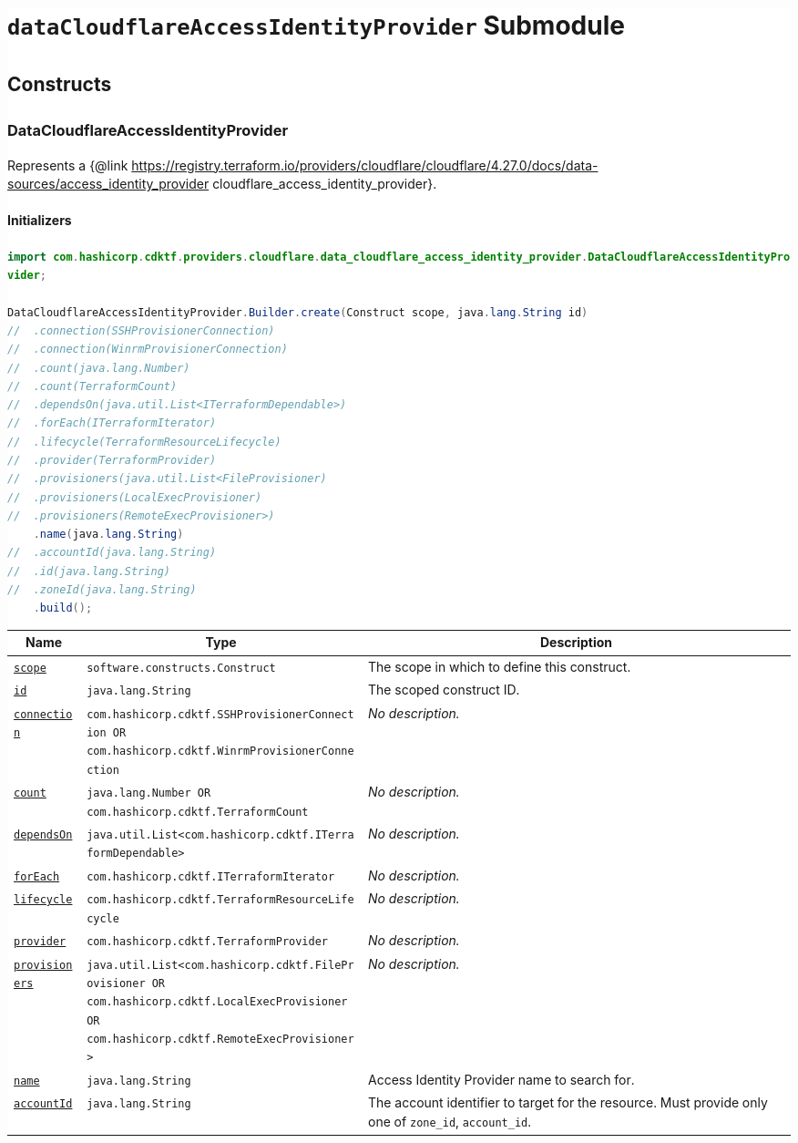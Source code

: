 # `dataCloudflareAccessIdentityProvider` Submodule <a name="`dataCloudflareAccessIdentityProvider` Submodule" id="@cdktf/provider-cloudflare.dataCloudflareAccessIdentityProvider"></a>

## Constructs <a name="Constructs" id="Constructs"></a>

### DataCloudflareAccessIdentityProvider <a name="DataCloudflareAccessIdentityProvider" id="@cdktf/provider-cloudflare.dataCloudflareAccessIdentityProvider.DataCloudflareAccessIdentityProvider"></a>

Represents a {@link https://registry.terraform.io/providers/cloudflare/cloudflare/4.27.0/docs/data-sources/access_identity_provider cloudflare_access_identity_provider}.

#### Initializers <a name="Initializers" id="@cdktf/provider-cloudflare.dataCloudflareAccessIdentityProvider.DataCloudflareAccessIdentityProvider.Initializer"></a>

```java
import com.hashicorp.cdktf.providers.cloudflare.data_cloudflare_access_identity_provider.DataCloudflareAccessIdentityProvider;

DataCloudflareAccessIdentityProvider.Builder.create(Construct scope, java.lang.String id)
//  .connection(SSHProvisionerConnection)
//  .connection(WinrmProvisionerConnection)
//  .count(java.lang.Number)
//  .count(TerraformCount)
//  .dependsOn(java.util.List<ITerraformDependable>)
//  .forEach(ITerraformIterator)
//  .lifecycle(TerraformResourceLifecycle)
//  .provider(TerraformProvider)
//  .provisioners(java.util.List<FileProvisioner)
//  .provisioners(LocalExecProvisioner)
//  .provisioners(RemoteExecProvisioner>)
    .name(java.lang.String)
//  .accountId(java.lang.String)
//  .id(java.lang.String)
//  .zoneId(java.lang.String)
    .build();
```

| **Name** | **Type** | **Description** |
| --- | --- | --- |
| <code><a href="#@cdktf/provider-cloudflare.dataCloudflareAccessIdentityProvider.DataCloudflareAccessIdentityProvider.Initializer.parameter.scope">scope</a></code> | <code>software.constructs.Construct</code> | The scope in which to define this construct. |
| <code><a href="#@cdktf/provider-cloudflare.dataCloudflareAccessIdentityProvider.DataCloudflareAccessIdentityProvider.Initializer.parameter.id">id</a></code> | <code>java.lang.String</code> | The scoped construct ID. |
| <code><a href="#@cdktf/provider-cloudflare.dataCloudflareAccessIdentityProvider.DataCloudflareAccessIdentityProvider.Initializer.parameter.connection">connection</a></code> | <code>com.hashicorp.cdktf.SSHProvisionerConnection OR com.hashicorp.cdktf.WinrmProvisionerConnection</code> | *No description.* |
| <code><a href="#@cdktf/provider-cloudflare.dataCloudflareAccessIdentityProvider.DataCloudflareAccessIdentityProvider.Initializer.parameter.count">count</a></code> | <code>java.lang.Number OR com.hashicorp.cdktf.TerraformCount</code> | *No description.* |
| <code><a href="#@cdktf/provider-cloudflare.dataCloudflareAccessIdentityProvider.DataCloudflareAccessIdentityProvider.Initializer.parameter.dependsOn">dependsOn</a></code> | <code>java.util.List<com.hashicorp.cdktf.ITerraformDependable></code> | *No description.* |
| <code><a href="#@cdktf/provider-cloudflare.dataCloudflareAccessIdentityProvider.DataCloudflareAccessIdentityProvider.Initializer.parameter.forEach">forEach</a></code> | <code>com.hashicorp.cdktf.ITerraformIterator</code> | *No description.* |
| <code><a href="#@cdktf/provider-cloudflare.dataCloudflareAccessIdentityProvider.DataCloudflareAccessIdentityProvider.Initializer.parameter.lifecycle">lifecycle</a></code> | <code>com.hashicorp.cdktf.TerraformResourceLifecycle</code> | *No description.* |
| <code><a href="#@cdktf/provider-cloudflare.dataCloudflareAccessIdentityProvider.DataCloudflareAccessIdentityProvider.Initializer.parameter.provider">provider</a></code> | <code>com.hashicorp.cdktf.TerraformProvider</code> | *No description.* |
| <code><a href="#@cdktf/provider-cloudflare.dataCloudflareAccessIdentityProvider.DataCloudflareAccessIdentityProvider.Initializer.parameter.provisioners">provisioners</a></code> | <code>java.util.List<com.hashicorp.cdktf.FileProvisioner OR com.hashicorp.cdktf.LocalExecProvisioner OR com.hashicorp.cdktf.RemoteExecProvisioner></code> | *No description.* |
| <code><a href="#@cdktf/provider-cloudflare.dataCloudflareAccessIdentityProvider.DataCloudflareAccessIdentityProvider.Initializer.parameter.name">name</a></code> | <code>java.lang.String</code> | Access Identity Provider name to search for. |
| <code><a href="#@cdktf/provider-cloudflare.dataCloudflareAccessIdentityProvider.DataCloudflareAccessIdentityProvider.Initializer.parameter.accountId">accountId</a></code> | <code>java.lang.String</code> | The account identifier to target for the resource. Must provide only one of `zone_id`, `account_id`. |